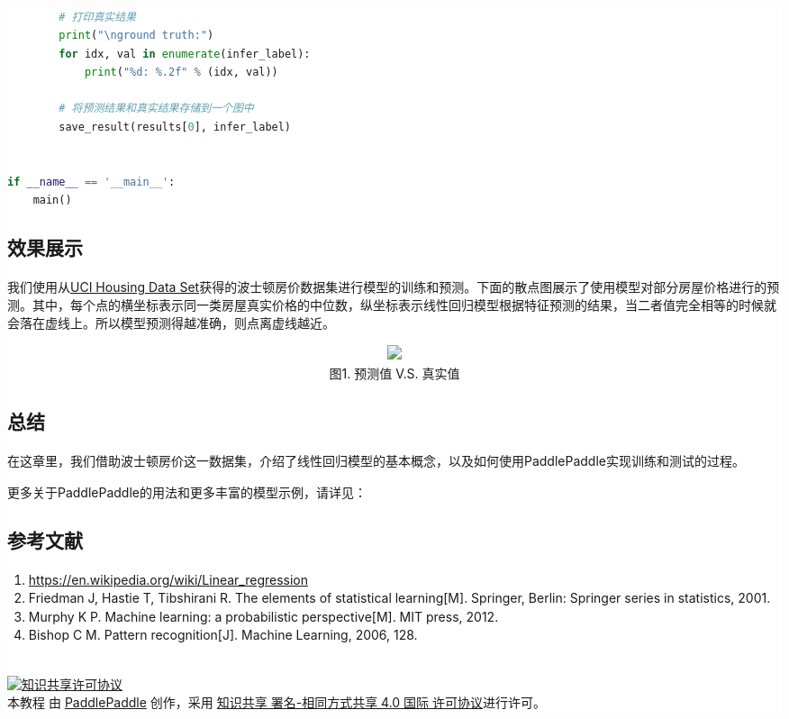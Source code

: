```python
        # 打印真实结果
        print("\nground truth:")
        for idx, val in enumerate(infer_label):
            print("%d: %.2f" % (idx, val))
				
        # 将预测结果和真实结果存储到一个图中
        save_result(results[0], infer_label)


if __name__ == '__main__':
    main()

```



## 效果展示

我们使用从[UCI Housing Data Set](http://paddlemodels.bj.bcebos.com/uci_housing/housing.data)获得的波士顿房价数据集进行模型的训练和预测。下面的散点图展示了使用模型对部分房屋价格进行的预测。其中，每个点的横坐标表示同一类房屋真实价格的中位数，纵坐标表示线性回归模型根据特征预测的结果，当二者值完全相等的时候就会落在虚线上。所以模型预测得越准确，则点离虚线越近。

<p align="center">
    <img src = "https://github.com/PaddlePaddle/book/blob/develop/01.fit_a_line/image/predictions.png?raw=true" width=400><br/>
    图1. 预测值 V.S. 真实值
</p>

## 



## 总结
在这章里，我们借助波士顿房价这一数据集，介绍了线性回归模型的基本概念，以及如何使用PaddlePaddle实现训练和测试的过程。

更多关于PaddlePaddle的用法和更多丰富的模型示例，请详见：

## 参考文献

1. https://en.wikipedia.org/wiki/Linear_regression
2. Friedman J, Hastie T, Tibshirani R. The elements of statistical learning[M]. Springer, Berlin: Springer series in statistics, 2001.
3. Murphy K P. Machine learning: a probabilistic perspective[M]. MIT press, 2012.
4. Bishop C M. Pattern recognition[J]. Machine Learning, 2006, 128.

<br/>
<a rel="license" href="http://creativecommons.org/licenses/by-sa/4.0/"><img alt="知识共享许可协议" style="border-width:0" src="https://i.creativecommons.org/l/by-sa/4.0/88x31.png" /></a><br /><span xmlns:dct="http://purl.org/dc/terms/" href="http://purl.org/dc/dcmitype/Text" property="dct:title" rel="dct:type">本教程</span> 由 <a xmlns:cc="http://creativecommons.org/ns#" href="http://book.paddlepaddle.org" property="cc:attributionName" rel="cc:attributionURL">PaddlePaddle</a> 创作，采用 <a rel="license" href="http://creativecommons.org/licenses/by-sa/4.0/">知识共享 署名-相同方式共享 4.0 国际 许可协议</a>进行许可。